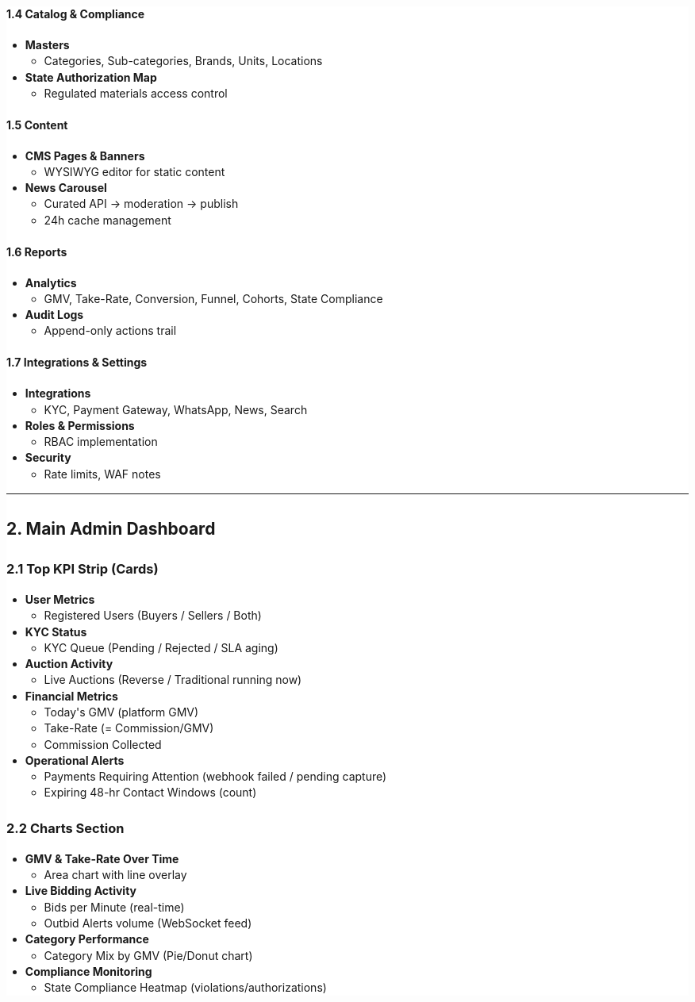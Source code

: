 #### 1.4 Catalog & Compliance
- **Masters**
  - Categories, Sub-categories, Brands, Units, Locations
- **State Authorization Map**
  - Regulated materials access control

#### 1.5 Content
- **CMS Pages & Banners**
  - WYSIWYG editor for static content
- **News Carousel**
  - Curated API → moderation → publish
  - 24h cache management

#### 1.6 Reports
- **Analytics**
  - GMV, Take-Rate, Conversion, Funnel, Cohorts, State Compliance
- **Audit Logs**
  - Append-only actions trail

#### 1.7 Integrations & Settings
- **Integrations**
  - KYC, Payment Gateway, WhatsApp, News, Search
- **Roles & Permissions**
  - RBAC implementation
- **Security**
  - Rate limits, WAF notes

---

## 2. Main Admin Dashboard

### 2.1 Top KPI Strip (Cards)
- **User Metrics**
  - Registered Users (Buyers / Sellers / Both)
- **KYC Status**
  - KYC Queue (Pending / Rejected / SLA aging)
- **Auction Activity**
  - Live Auctions (Reverse / Traditional running now)
- **Financial Metrics**
  - Today's GMV (platform GMV)
  - Take-Rate (= Commission/GMV)
  - Commission Collected
- **Operational Alerts**
  - Payments Requiring Attention (webhook failed / pending capture)
  - Expiring 48-hr Contact Windows (count)

### 2.2 Charts Section
- **GMV & Take-Rate Over Time**
  - Area chart with line overlay
- **Live Bidding Activity**
  - Bids per Minute (real-time)
  - Outbid Alerts volume (WebSocket feed)
- **Category Performance**
  - Category Mix by GMV (Pie/Donut chart)
- **Compliance Monitoring**
  - State Compliance Heatmap (violations/authorizations)
